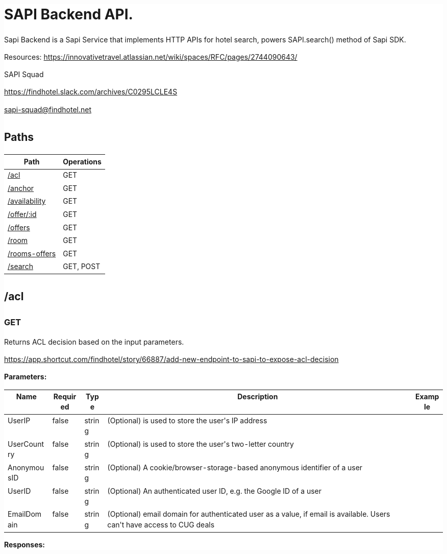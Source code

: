 # SAPI Backend API.

Sapi Backend is a Sapi Service that implements HTTP APIs for hotel search,
powers SAPI.search() method of Sapi SDK.

Resources: https://innovativetravel.atlassian.net/wiki/spaces/RFC/pages/2744090643/

SAPI Squad

https://findhotel.slack.com/archives/C0295LCLE4S

sapi-squad@findhotel.net

## Paths

| Path | Operations |
| --- | --- |
| [/acl](#path/acl) | GET |
| [/anchor](#path/anchor) | GET |
| [/availability](#path/availability) | GET |
| [/offer/:id](#path/offer/:id) | GET |
| [/offers](#path/offers) | GET |
| [/room](#path/room) | GET |
| [/rooms-offers](#path/rooms-offers) | GET |
| [/search](#path/search) | GET, POST |


## <span id="path/acl">/acl</span>

### GET

Returns ACL decision based on the input parameters.

https://app.shortcut.com/findhotel/story/66887/add-new-endpoint-to-sapi-to-expose-acl-decision

**Parameters:**

| Name | Required | Type | Description | Example |
| --- | --- | --- | --- | --- |
| UserIP | false | string | (Optional) is used to store the user's IP address | <nil> |
| UserCountry | false | string | (Optional) is used to store the user's two-letter country | <nil> |
| AnonymousID | false | string | (Optional) A cookie/browser-storage-based anonymous identifier of a user | <nil> |
| UserID | false | string | (Optional) An authenticated user ID, e.g. the Google ID of a user | <nil> |
| EmailDomain | false | string | (Optional) email domain for authenticated user as a value, if email is available. Users can't have access to CUG deals | <nil> |
**Responses:**
